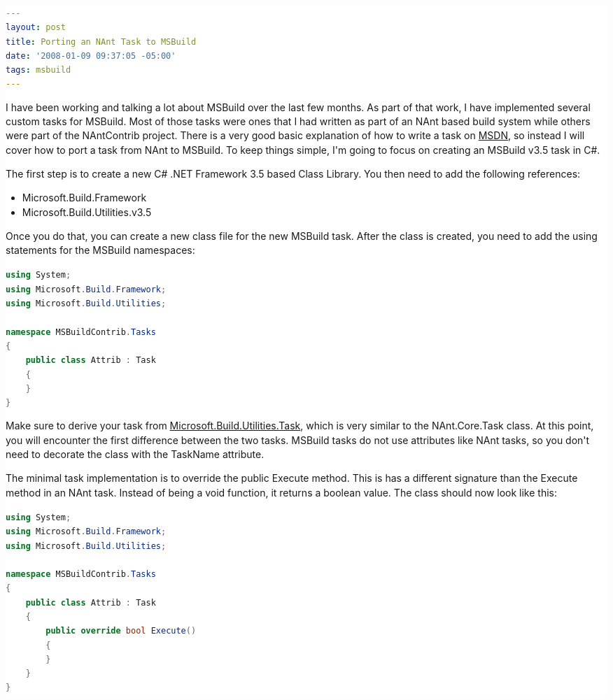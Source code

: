 ```yaml
---
layout: post
title: Porting an NAnt Task to MSBuild
date: '2008-01-09 09:37:05 -05:00'
tags: msbuild
---
```


I have been working and talking a lot about MSBuild over the last few months. As part of that work, I have implemented several custom tasks for MSBuild. Most of those tasks were ones that I had written as part of an NAnt based build system while others were part of the NAntContrib project. There is a very good basic explanation of how to write a task on [MSDN](http://msdn2.microsoft.com/en-us/library/t9883dzc.aspx), so instead I will cover how to port a task from NAnt to MSBuild. To keep things simple, I'm going to focus on creating an MSBuild v3.5 task in C#.

The first step is to create a new C# .NET Framework 3.5 based Class Library. You then need to add the following references:

*   Microsoft.Build.Framework  
*   Microsoft.Build.Utilities.v3.5

Once you do that, you can create a new class file for the new MSBuild task. After the class is created, you need to add the using statements for the MSBuild namespaces:

```csharp
using System;
using Microsoft.Build.Framework;
using Microsoft.Build.Utilities;

namespace MSBuildContrib.Tasks
{
    public class Attrib : Task
    {
    }
}

```

Make sure to derive your task from [Microsoft.Build.Utilities.Task](http://msdn2.microsoft.com/ms126274.aspx), which is very similar to the NAnt.Core.Task class. At this point, you will encounter the first difference between the two tasks. MSBuild tasks do not use attributes like NAnt tasks, so you don't need to decorate the class with the TaskName attribute.

The minimal task implementation is to override the public Execute method. This is has a different signature than the Execute method in an NAnt task. Instead of being a void function, it returns a boolean value. The class should now look like this:

```csharp
using System;
using Microsoft.Build.Framework;
using Microsoft.Build.Utilities;

namespace MSBuildContrib.Tasks
{
    public class Attrib : Task
    {
        public override bool Execute()
        {
        }
    }
}
```
